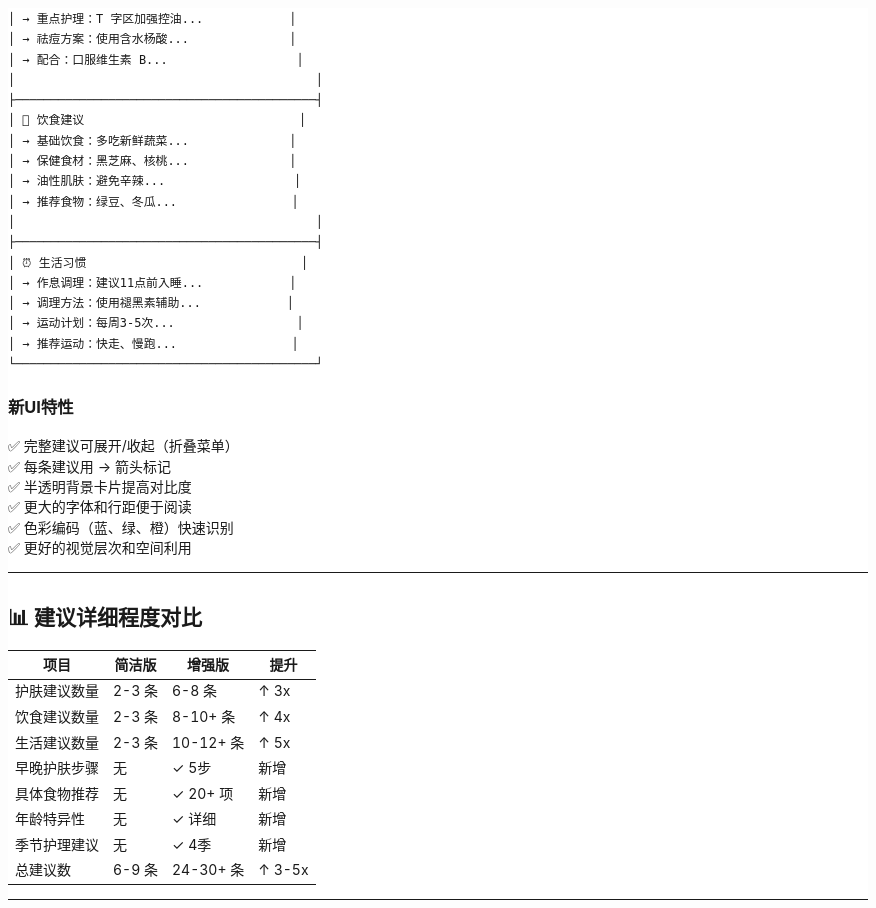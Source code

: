```
│ → 重点护理：T 字区加强控油...            │
│ → 祛痘方案：使用含水杨酸...              │
│ → 配合：口服维生素 B...                  │
│                                          │
├──────────────────────────────────────────┤
│ 🥗 饮食建议                              │
│ → 基础饮食：多吃新鲜蔬菜...              │
│ → 保健食材：黑芝麻、核桃...              │
│ → 油性肌肤：避免辛辣...                  │
│ → 推荐食物：绿豆、冬瓜...                │
│                                          │
├──────────────────────────────────────────┤
│ ⏰ 生活习惯                              │
│ → 作息调理：建议11点前入睡...            │
│ → 调理方法：使用褪黑素辅助...            │
│ → 运动计划：每周3-5次...                 │
│ → 推荐运动：快走、慢跑...                │
└──────────────────────────────────────────┘
```

### 新UI特性
✅ 完整建议可展开/收起（折叠菜单）  
✅ 每条建议用 → 箭头标记  
✅ 半透明背景卡片提高对比度  
✅ 更大的字体和行距便于阅读  
✅ 色彩编码（蓝、绿、橙）快速识别  
✅ 更好的视觉层次和空间利用  

---

## 📊 建议详细程度对比

| 项目 | 简洁版 | 增强版 | 提升 |
|------|--------|--------|------|
| 护肤建议数量 | 2-3 条 | 6-8 条 | ↑ 3x |
| 饮食建议数量 | 2-3 条 | 8-10+ 条 | ↑ 4x |
| 生活建议数量 | 2-3 条 | 10-12+ 条 | ↑ 5x |
| 早晚护肤步骤 | 无 | ✓ 5步 | 新增 |
| 具体食物推荐 | 无 | ✓ 20+ 项 | 新增 |
| 年龄特异性 | 无 | ✓ 详细 | 新增 |
| 季节护理建议 | 无 | ✓ 4季 | 新增 |
| 总建议数 | 6-9 条 | 24-30+ 条 | ↑ 3-5x |

---
